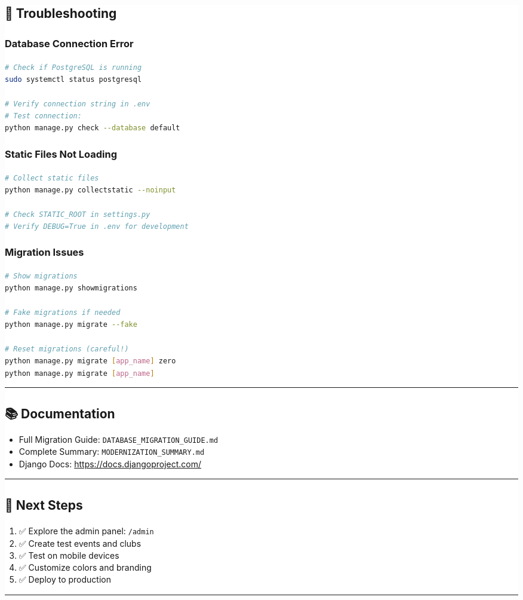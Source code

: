 ## 🐛 Troubleshooting

### Database Connection Error
```bash
# Check if PostgreSQL is running
sudo systemctl status postgresql

# Verify connection string in .env
# Test connection:
python manage.py check --database default
```

### Static Files Not Loading
```bash
# Collect static files
python manage.py collectstatic --noinput

# Check STATIC_ROOT in settings.py
# Verify DEBUG=True in .env for development
```

### Migration Issues
```bash
# Show migrations
python manage.py showmigrations

# Fake migrations if needed
python manage.py migrate --fake

# Reset migrations (careful!)
python manage.py migrate [app_name] zero
python manage.py migrate [app_name]
```

---

## 📚 Documentation

- Full Migration Guide: `DATABASE_MIGRATION_GUIDE.md`
- Complete Summary: `MODERNIZATION_SUMMARY.md`
- Django Docs: https://docs.djangoproject.com/

---

## 🎯 Next Steps

1. ✅ Explore the admin panel: `/admin`
2. ✅ Create test events and clubs
3. ✅ Test on mobile devices
4. ✅ Customize colors and branding
5. ✅ Deploy to production

---